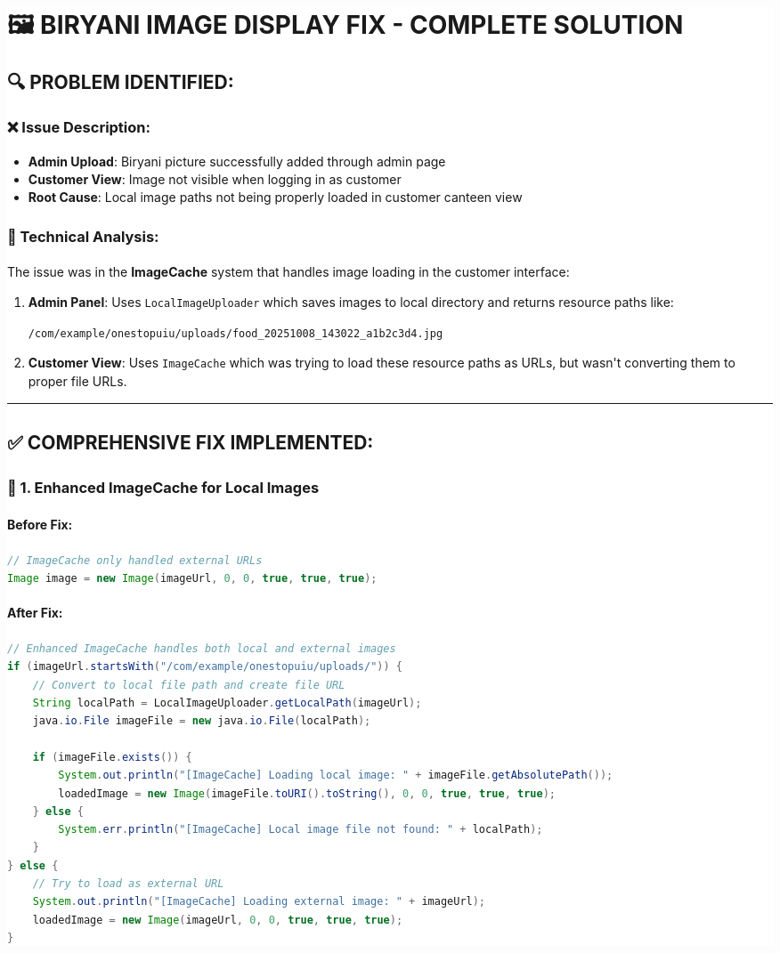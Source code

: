 # 🖼️ **BIRYANI IMAGE DISPLAY FIX - COMPLETE SOLUTION**

## **🔍 PROBLEM IDENTIFIED:**

### **❌ Issue Description:**
- **Admin Upload**: Biryani picture successfully added through admin page
- **Customer View**: Image not visible when logging in as customer
- **Root Cause**: Local image paths not being properly loaded in customer canteen view

### **🔧 Technical Analysis:**
The issue was in the **ImageCache** system that handles image loading in the customer interface:

1. **Admin Panel**: Uses `LocalImageUploader` which saves images to local directory and returns resource paths like:
   ```
   /com/example/onestopuiu/uploads/food_20251008_143022_a1b2c3d4.jpg
   ```

2. **Customer View**: Uses `ImageCache` which was trying to load these resource paths as URLs, but wasn't converting them to proper file URLs.

---

## **✅ COMPREHENSIVE FIX IMPLEMENTED:**

### **🔧 1. Enhanced ImageCache for Local Images**

#### **Before Fix:**
```java
// ImageCache only handled external URLs
Image image = new Image(imageUrl, 0, 0, true, true, true);
```

#### **After Fix:**
```java
// Enhanced ImageCache handles both local and external images
if (imageUrl.startsWith("/com/example/onestopuiu/uploads/")) {
    // Convert to local file path and create file URL
    String localPath = LocalImageUploader.getLocalPath(imageUrl);
    java.io.File imageFile = new java.io.File(localPath);
    
    if (imageFile.exists()) {
        System.out.println("[ImageCache] Loading local image: " + imageFile.getAbsolutePath());
        loadedImage = new Image(imageFile.toURI().toString(), 0, 0, true, true, true);
    } else {
        System.err.println("[ImageCache] Local image file not found: " + localPath);
    }
} else {
    // Try to load as external URL
    System.out.println("[ImageCache] Loading external image: " + imageUrl);
    loadedImage = new Image(imageUrl, 0, 0, true, true, true);
}
```
